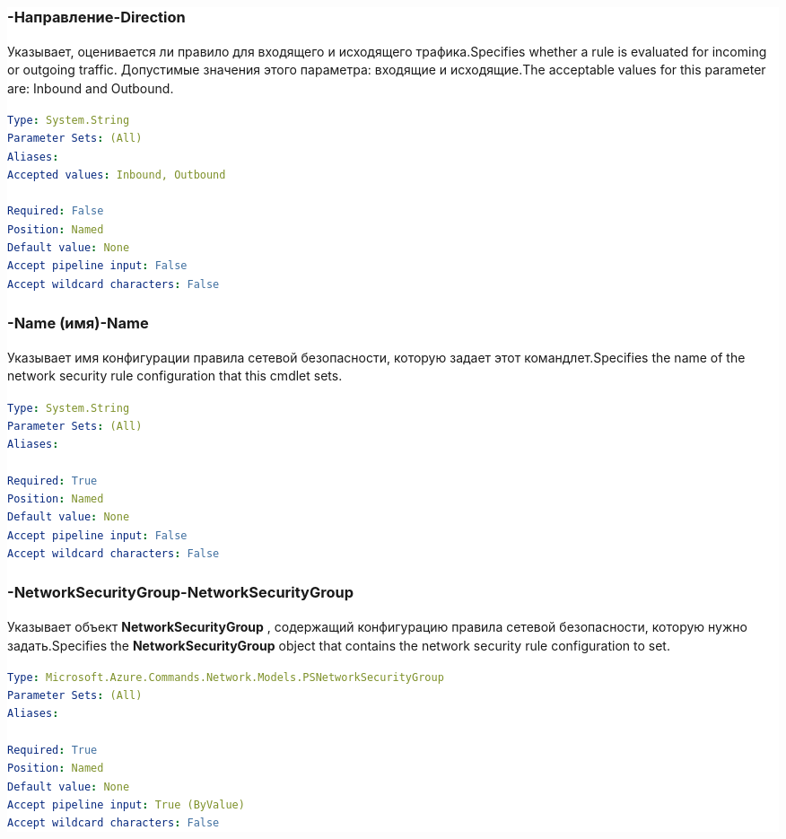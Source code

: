 ### <span data-ttu-id="0d33d-142">-Направление</span><span class="sxs-lookup"><span data-stu-id="0d33d-142">-Direction</span></span>
<span data-ttu-id="0d33d-143">Указывает, оценивается ли правило для входящего и исходящего трафика.</span><span class="sxs-lookup"><span data-stu-id="0d33d-143">Specifies whether a rule is evaluated for incoming or outgoing traffic.</span></span>
<span data-ttu-id="0d33d-144">Допустимые значения этого параметра: входящие и исходящие.</span><span class="sxs-lookup"><span data-stu-id="0d33d-144">The acceptable values for this parameter are: Inbound and Outbound.</span></span>

```yaml
Type: System.String
Parameter Sets: (All)
Aliases: 
Accepted values: Inbound, Outbound

Required: False
Position: Named
Default value: None
Accept pipeline input: False
Accept wildcard characters: False
```

### <span data-ttu-id="0d33d-145">-Name (имя)</span><span class="sxs-lookup"><span data-stu-id="0d33d-145">-Name</span></span>
<span data-ttu-id="0d33d-146">Указывает имя конфигурации правила сетевой безопасности, которую задает этот командлет.</span><span class="sxs-lookup"><span data-stu-id="0d33d-146">Specifies the name of the network security rule configuration that this cmdlet sets.</span></span>

```yaml
Type: System.String
Parameter Sets: (All)
Aliases: 

Required: True
Position: Named
Default value: None
Accept pipeline input: False
Accept wildcard characters: False
```

### <span data-ttu-id="0d33d-147">-NetworkSecurityGroup</span><span class="sxs-lookup"><span data-stu-id="0d33d-147">-NetworkSecurityGroup</span></span>
<span data-ttu-id="0d33d-148">Указывает объект **NetworkSecurityGroup** , содержащий конфигурацию правила сетевой безопасности, которую нужно задать.</span><span class="sxs-lookup"><span data-stu-id="0d33d-148">Specifies the **NetworkSecurityGroup** object that contains the network security rule configuration to set.</span></span>

```yaml
Type: Microsoft.Azure.Commands.Network.Models.PSNetworkSecurityGroup
Parameter Sets: (All)
Aliases: 

Required: True
Position: Named
Default value: None
Accept pipeline input: True (ByValue)
Accept wildcard characters: False
```
